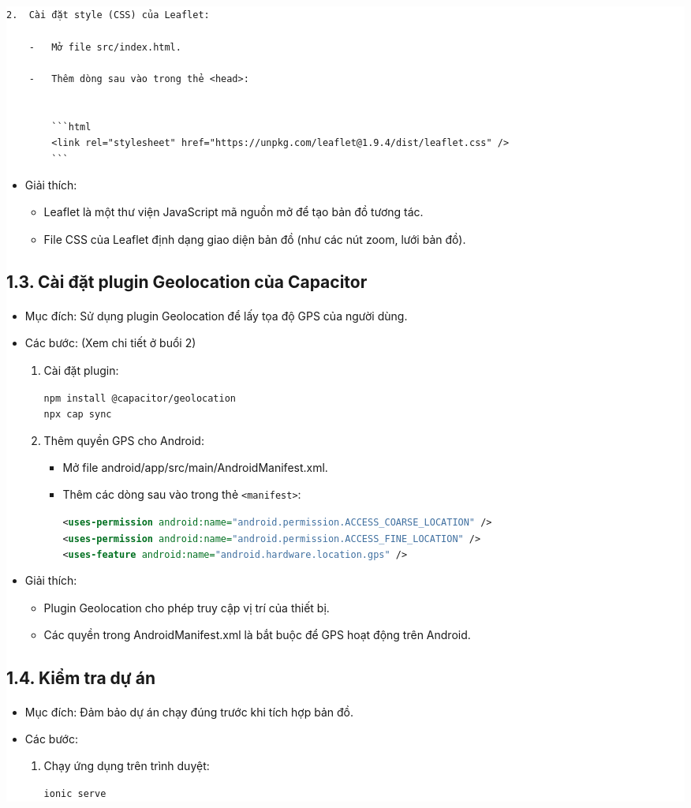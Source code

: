     2.  Cài đặt style (CSS) của Leaflet:

        -   Mở file src/index.html.

        -   Thêm dòng sau vào trong thẻ <head>:


            ```html
            <link rel="stylesheet" href="https://unpkg.com/leaflet@1.9.4/dist/leaflet.css" />
            ```

-   Giải thích:

    -   Leaflet là một thư viện JavaScript mã nguồn mở để tạo bản đồ tương tác.

    -   File CSS của Leaflet định dạng giao diện bản đồ (như các nút zoom, lưới bản đồ).

## 1.3. Cài đặt plugin Geolocation của Capacitor

-   Mục đích: Sử dụng plugin Geolocation để lấy tọa độ GPS của người dùng.

-   Các bước: (Xem chi tiết ở buổi 2)

    1.  Cài đặt plugin:

        ```bash
        npm install @capacitor/geolocation
        npx cap sync
        ```

    2.  Thêm quyền GPS cho Android:

        -   Mở file android/app/src/main/AndroidManifest.xml.

        -   Thêm các dòng sau vào trong thẻ `<manifest>`:

            ```xml
            <uses-permission android:name="android.permission.ACCESS_COARSE_LOCATION" />
            <uses-permission android:name="android.permission.ACCESS_FINE_LOCATION" />
            <uses-feature android:name="android.hardware.location.gps" />
            ```

-   Giải thích:

    -   Plugin Geolocation cho phép truy cập vị trí của thiết bị.

    -   Các quyền trong AndroidManifest.xml là bắt buộc để GPS hoạt động trên Android.

## 1.4. Kiểm tra dự án

-   Mục đích: Đảm bảo dự án chạy đúng trước khi tích hợp bản đồ.

-   Các bước:

    1.  Chạy ứng dụng trên trình duyệt:

        ```bash
        ionic serve
        ```
